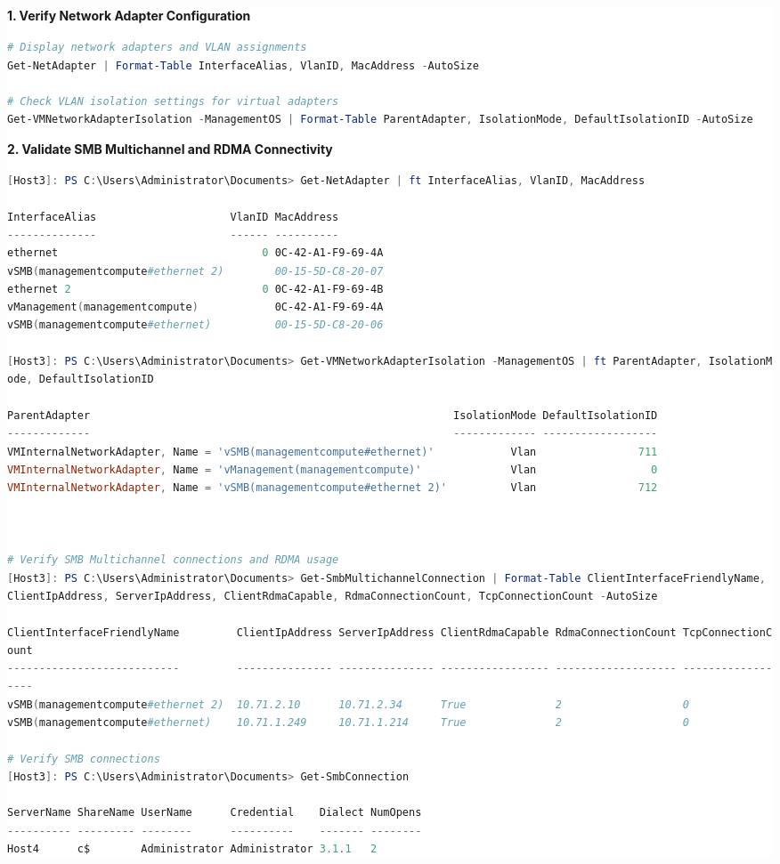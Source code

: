 **1. Verify Network Adapter Configuration**
```powershell
# Display network adapters and VLAN assignments
Get-NetAdapter | Format-Table InterfaceAlias, VlanID, MacAddress -AutoSize

# Check VLAN isolation settings for virtual adapters
Get-VMNetworkAdapterIsolation -ManagementOS | Format-Table ParentAdapter, IsolationMode, DefaultIsolationID -AutoSize
```

**2. Validate SMB Multichannel and RDMA Connectivity**

```powershell
[Host3]: PS C:\Users\Administrator\Documents> Get-NetAdapter | ft InterfaceAlias, VlanID, MacAddress

InterfaceAlias                     VlanID MacAddress       
--------------                     ------ ----------       
ethernet                                0 0C-42-A1-F9-69-4A
vSMB(managementcompute#ethernet 2)        00-15-5D-C8-20-07
ethernet 2                              0 0C-42-A1-F9-69-4B
vManagement(managementcompute)            0C-42-A1-F9-69-4A
vSMB(managementcompute#ethernet)          00-15-5D-C8-20-06

[Host3]: PS C:\Users\Administrator\Documents> Get-VMNetworkAdapterIsolation -ManagementOS | ft ParentAdapter, IsolationMode, DefaultIsolationID

ParentAdapter                                                         IsolationMode DefaultIsolationID
-------------                                                         ------------- ------------------
VMInternalNetworkAdapter, Name = 'vSMB(managementcompute#ethernet)'            Vlan                711
VMInternalNetworkAdapter, Name = 'vManagement(managementcompute)'              Vlan                  0
VMInternalNetworkAdapter, Name = 'vSMB(managementcompute#ethernet 2)'          Vlan                712



# Verify SMB Multichannel connections and RDMA usage
[Host3]: PS C:\Users\Administrator\Documents> Get-SmbMultichannelConnection | Format-Table ClientInterfaceFriendlyName, ClientIpAddress, ServerIpAddress, ClientRdmaCapable, RdmaConnectionCount, TcpConnectionCount -AutoSize

ClientInterfaceFriendlyName         ClientIpAddress ServerIpAddress ClientRdmaCapable RdmaConnectionCount TcpConnectionCount
---------------------------         --------------- --------------- ----------------- ------------------- ------------------
vSMB(managementcompute#ethernet 2)  10.71.2.10      10.71.2.34      True              2                   0
vSMB(managementcompute#ethernet)    10.71.1.249     10.71.1.214     True              2                   0

# Verify SMB connections
[Host3]: PS C:\Users\Administrator\Documents> Get-SmbConnection

ServerName ShareName UserName      Credential    Dialect NumOpens
---------- --------- --------      ----------    ------- --------
Host4      c$        Administrator Administrator 3.1.1   2

```
